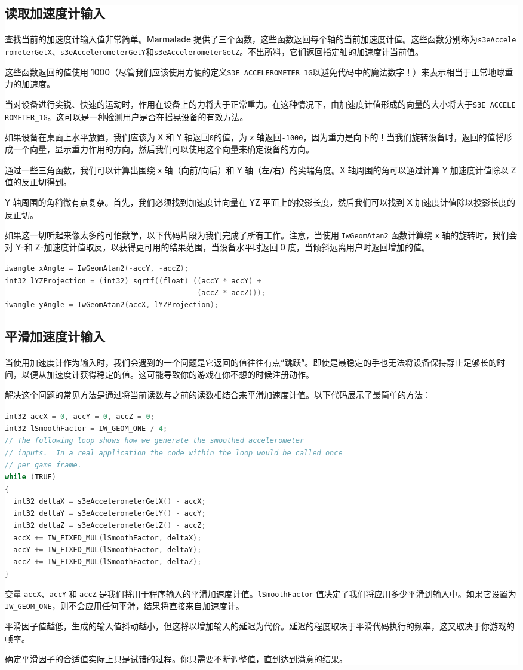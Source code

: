 ## 读取加速度计输入

查找当前的加速度计输入值非常简单。Marmalade 提供了三个函数，这些函数返回每个轴的当前加速度计值。这些函数分别称为`s3eAccelerometerGetX`、`s3eAccelerometerGetY`和`s3eAccelerometerGetZ`。不出所料，它们返回指定轴的加速度计当前值。

这些函数返回的值使用 1000（尽管我们应该使用方便的定义`S3E_ACCELEROMETER_1G`以避免代码中的魔法数字！）来表示相当于正常地球重力的加速度。

当对设备进行尖锐、快速的运动时，作用在设备上的力将大于正常重力。在这种情况下，由加速度计值形成的向量的大小将大于`S3E_ACCELEROMETER_1G`。这可以是一种检测用户是否在摇晃设备的有效方法。

如果设备在桌面上水平放置，我们应该为 X 和 Y 轴返回`0`的值，为 z 轴返回`-1000`，因为重力是向下的！当我们旋转设备时，返回的值将形成一个向量，显示重力作用的方向，然后我们可以使用这个向量来确定设备的方向。

通过一些三角函数，我们可以计算出围绕 x 轴（向前/向后）和 Y 轴（左/右）的尖端角度。X 轴周围的角可以通过计算 Y 加速度计值除以 Z 值的反正切得到。

Y 轴周围的角稍微有点复杂。首先，我们必须找到加速度计向量在 YZ 平面上的投影长度，然后我们可以找到 X 加速度计值除以投影长度的反正切。

如果这一切听起来像太多的可怕数学，以下代码片段为我们完成了所有工作。注意，当使用 `IwGeomAtan2` 函数计算绕 x 轴的旋转时，我们会对 Y-和 Z-加速度计值取反，以获得更可用的结果范围，当设备水平时返回 0 度，当倾斜远离用户时返回增加的值。

```swift
iwangle xAngle = IwGeomAtan2(-accY, -accZ);
int32 lYZProjection = (int32) sqrtf((float) ((accY * accY) +
                                             (accZ * accZ)));
iwangle yAngle = IwGeomAtan2(accX, lYZProjection);
```

## 平滑加速度计输入

当使用加速度计作为输入时，我们会遇到的一个问题是它返回的值往往有点“跳跃”。即使是最稳定的手也无法将设备保持静止足够长的时间，以便从加速度计获得稳定的值。这可能导致你的游戏在你不想的时候注册动作。

解决这个问题的常见方法是通过将当前读数与之前的读数相结合来平滑加速度计值。以下代码展示了最简单的方法：

```swift
int32 accX = 0, accY = 0, accZ = 0;
int32 lSmoothFactor = IW_GEOM_ONE / 4;
// The following loop shows how we generate the smoothed accelerometer
// inputs.  In a real application the code within the loop would be called once
// per game frame.
while (TRUE)
{
  int32 deltaX = s3eAccelerometerGetX() - accX;
  int32 deltaY = s3eAccelerometerGetY() - accY;
  int32 deltaZ = s3eAccelerometerGetZ() - accZ;
  accX += IW_FIXED_MUL(lSmoothFactor, deltaX);
  accY += IW_FIXED_MUL(lSmoothFactor, deltaY);
  accZ += IW_FIXED_MUL(lSmoothFactor, deltaZ);
}
```

变量 `accX`、`accY` 和 `accZ` 是我们将用于程序输入的平滑加速度计值。`lSmoothFactor` 值决定了我们将应用多少平滑到输入中。如果它设置为 `IW_GEOM_ONE`，则不会应用任何平滑，结果将直接来自加速度计。

平滑因子值越低，生成的输入值抖动越小，但这将以增加输入的延迟为代价。延迟的程度取决于平滑代码执行的频率，这又取决于你游戏的帧率。

确定平滑因子的合适值实际上只是试错的过程。你只需要不断调整值，直到达到满意的结果。
